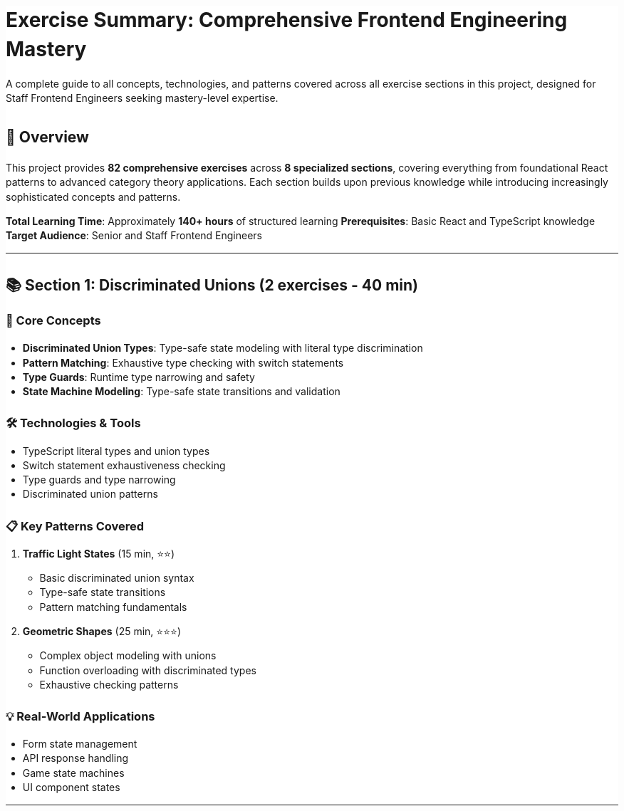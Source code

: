 # Exercise Summary: Comprehensive Frontend Engineering Mastery

A complete guide to all concepts, technologies, and patterns covered across all exercise sections in this project, designed for Staff Frontend Engineers seeking mastery-level expertise.

## 🚀 Overview

This project provides **82 comprehensive exercises** across **8 specialized sections**, covering everything from foundational React patterns to advanced category theory applications. Each section builds upon previous knowledge while introducing increasingly sophisticated concepts and patterns.

**Total Learning Time**: Approximately **140+ hours** of structured learning
**Prerequisites**: Basic React and TypeScript knowledge
**Target Audience**: Senior and Staff Frontend Engineers

---

## 📚 Section 1: Discriminated Unions (2 exercises - 40 min)

### 🎯 Core Concepts
- **Discriminated Union Types**: Type-safe state modeling with literal type discrimination
- **Pattern Matching**: Exhaustive type checking with switch statements
- **Type Guards**: Runtime type narrowing and safety
- **State Machine Modeling**: Type-safe state transitions and validation

### 🛠️ Technologies & Tools
- TypeScript literal types and union types
- Switch statement exhaustiveness checking
- Type guards and type narrowing
- Discriminated union patterns

### 📋 Key Patterns Covered
1. **Traffic Light States** (15 min, ⭐⭐)
   - Basic discriminated union syntax
   - Type-safe state transitions
   - Pattern matching fundamentals

2. **Geometric Shapes** (25 min, ⭐⭐⭐)
   - Complex object modeling with unions
   - Function overloading with discriminated types
   - Exhaustive checking patterns

### 💡 Real-World Applications
- Form state management
- API response handling
- Game state machines
- UI component states

---

